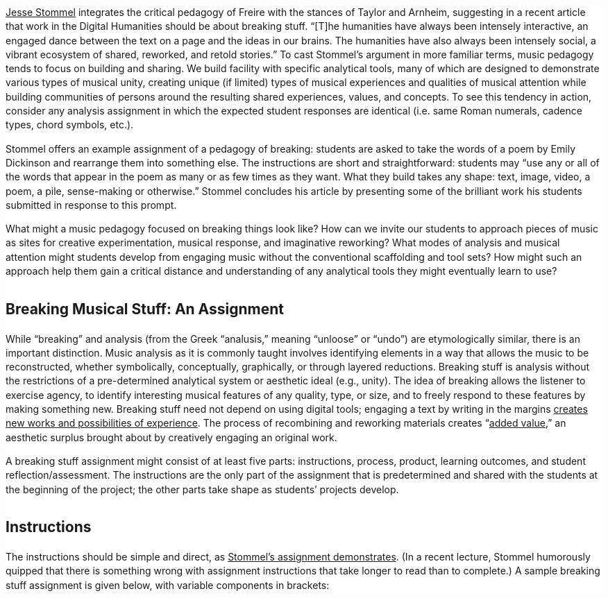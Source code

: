 [Jesse Stommel](http://www.hybridpedagogy.com/journal/the-digital-humanities-is-about-breaking-stuff/) integrates the critical pedagogy of Freire with the stances of Taylor and Arnheim, suggesting in a recent article that work in the Digital Humanities should be about breaking stuff. “\[T\]he humanities have always been intensely interactive, an engaged dance between the text on a page and the ideas in our brains. The humanities have also always been intensely social, a vibrant ecosystem of shared, reworked, and retold stories.” To cast Stommel’s argument in more familiar terms, music pedagogy tends to focus on building and sharing. We build facility with specific analytical tools, many of which are designed to demonstrate various types of musical unity, creating unique (if limited) types of musical experiences and qualities of musical attention while building communities of persons around the resulting shared experiences, values, and concepts. To see this tendency in action, consider any analysis assignment in which the expected student responses are identical (i.e. same Roman numerals, cadence types, chord symbols, etc.).

Stommel offers an example assignment of a pedagogy of breaking: students are asked to take the words of a poem by Emily Dickinson and rearrange them into something else. The instructions are short and straightforward: students may “use any or all of the words that appear in the poem as many or as few times as they want. What they build takes any shape: text, image, video, a poem, a pile, sense-making or otherwise.” Stommel concludes his article by presenting some of the brilliant work his students submitted in response to this prompt.

What might a music pedagogy focused on breaking things look like? How can we invite our students to approach pieces of music as sites for creative experimentation, musical response, and imaginative reworking? What modes of analysis and musical attention might students develop from engaging music without the conventional scaffolding and tool sets? How might such an approach help them gain a critical distance and understanding of any analytical tools they might eventually learn to use?

## Breaking Musical Stuff: An Assignment

While “breaking” and analysis (from the Greek “analusis,” meaning “unloose” or “undo”) are etymologically similar, there is an important distinction. Music analysis as it is commonly taught involves identifying elements in a way that allows the music to be reconstructed, whether symbolically, conceptually, graphically, or through layered reductions. Breaking stuff is analysis without the restrictions of a pre-determined analytical system or aesthetic ideal (e.g., unity). The idea of breaking allows the listener to exercise agency, to identify interesting musical features of any quality, type, or size, and to freely respond to these features by making something new. Breaking stuff need not depend on using digital tools; engaging a text by writing in the margins [creates new works and possibilities of experience](https://openlibrary.org/works/OL36144W/Platitudes_in_the_making). The process of recombining and reworking materials creates “[added value](http://flipcamp.org/engagingstudents/roust.html),” an aesthetic surplus brought about by creatively engaging an original work.

A breaking stuff assignment might consist of at least five parts: instructions, process, product, learning outcomes, and student reflection/assessment. The instructions are the only part of the assignment that is predetermined and shared with the students at the beginning of the project; the other parts take shape as students’ projects develop.

## Instructions

The instructions should be simple and direct, as [Stommel’s assignment demonstrates](http://www.slideshare.net/jessestommel/digital-pedagogy-is-about-breaking-stuff-toward-a-critical-digital-humanities-pedagogy/14). (In a recent lecture, Stommel humorously quipped that there is something wrong with assignment instructions that take longer to read than to complete.) A sample breaking stuff assignment is given below, with variable components in brackets:
